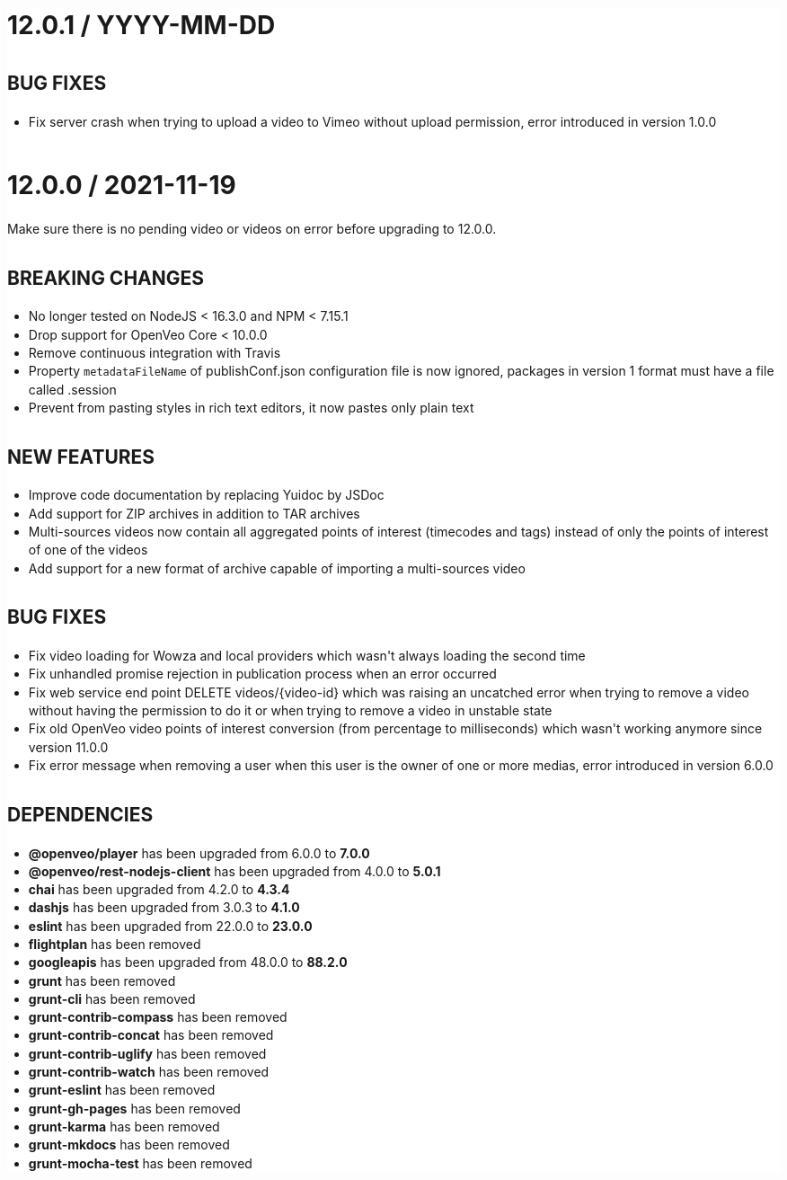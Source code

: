 # 12.0.1 / YYYY-MM-DD

## BUG FIXES

- Fix server crash when trying to upload a video to Vimeo without upload permission, error introduced in version 1.0.0

# 12.0.0 / 2021-11-19

Make sure there is no pending video or videos on error before upgrading to 12.0.0.

## BREAKING CHANGES

- No longer tested on NodeJS &lt; 16.3.0 and NPM &lt; 7.15.1
- Drop support for OpenVeo Core &lt; 10.0.0
- Remove continuous integration with Travis
- Property `metadataFileName` of publishConf.json configuration file is now ignored, packages in version 1 format must have a file called .session
- Prevent from pasting styles in rich text editors, it now pastes only plain text

## NEW FEATURES

- Improve code documentation by replacing Yuidoc by JSDoc
- Add support for ZIP archives in addition to TAR archives
- Multi-sources videos now contain all aggregated points of interest (timecodes and tags) instead of only the points of interest of one of the videos
- Add support for a new format of archive capable of importing a multi-sources video

## BUG FIXES

- Fix video loading for Wowza and local providers which wasn't always loading the second time
- Fix unhandled promise rejection in publication process when an error occurred
- Fix web service end point DELETE videos/{video-id} which was raising an uncatched error when trying to remove a video without having the permission to do it or when trying to remove a video in unstable state
- Fix old OpenVeo video points of interest conversion (from percentage to milliseconds) which wasn't working anymore since version 11.0.0
- Fix error message when removing a user when this user is the owner of one or more medias, error introduced in version 6.0.0

## DEPENDENCIES

- **@openveo/player** has been upgraded from 6.0.0 to **7.0.0**
- **@openveo/rest-nodejs-client** has been upgraded from 4.0.0 to **5.0.1**
- **chai** has been upgraded from 4.2.0 to **4.3.4**
- **dashjs** has been upgraded from 3.0.3 to **4.1.0**
- **eslint** has been upgraded from 22.0.0 to **23.0.0**
- **flightplan** has been removed
- **googleapis** has been upgraded from 48.0.0 to **88.2.0**
- **grunt** has been removed
- **grunt-cli** has been removed
- **grunt-contrib-compass** has been removed
- **grunt-contrib-concat** has been removed
- **grunt-contrib-uglify** has been removed
- **grunt-contrib-watch** has been removed
- **grunt-eslint** has been removed
- **grunt-gh-pages** has been removed
- **grunt-karma** has been removed
- **grunt-mkdocs** has been removed
- **grunt-mocha-test** has been removed